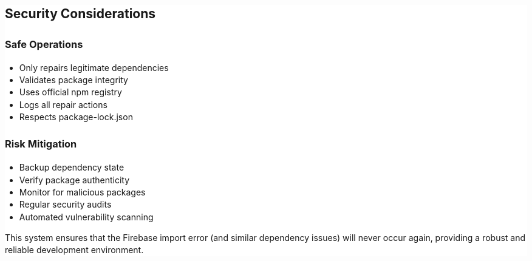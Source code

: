 ## Security Considerations

### Safe Operations
- Only repairs legitimate dependencies
- Validates package integrity
- Uses official npm registry
- Logs all repair actions
- Respects package-lock.json

### Risk Mitigation
- Backup dependency state
- Verify package authenticity
- Monitor for malicious packages
- Regular security audits
- Automated vulnerability scanning

This system ensures that the Firebase import error (and similar dependency issues) will never occur again, providing a robust and reliable development environment.